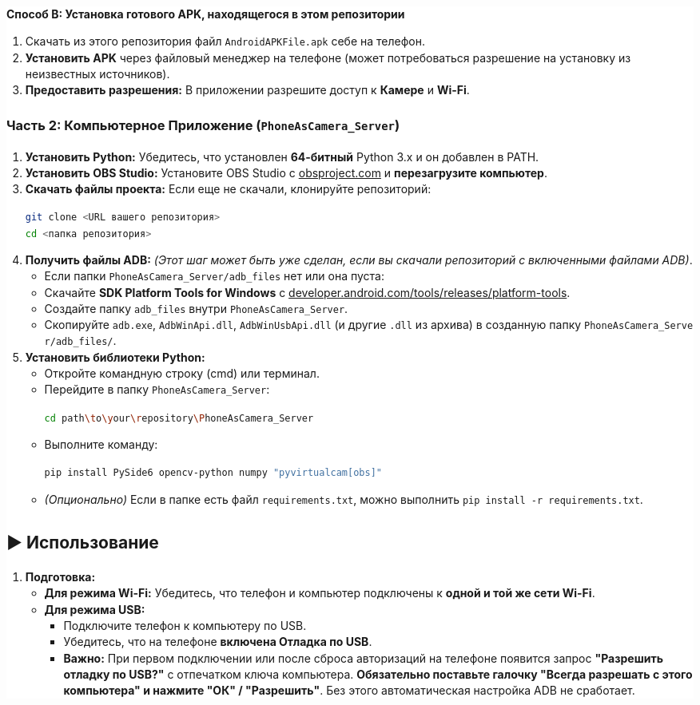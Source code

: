 **Способ В: Установка готового APK, находящегося в этом репозитории**

1. Скачать из этого репозитория файл `AndroidAPKFile.apk` себе на телефон.
2. **Установить APK** через файловый менеджер на телефоне (может потребоваться разрешение на установку из неизвестных источников).
3. **Предоставить разрешения:** В приложении разрешите доступ к **Камере** и **Wi-Fi**.

### Часть 2: Компьютерное Приложение (`PhoneAsCamera_Server`)

1.  **Установить Python:** Убедитесь, что установлен **64-битный** Python 3.x и он добавлен в PATH.
2.  **Установить OBS Studio:** Установите OBS Studio с [obsproject.com](https://obsproject.com/) и **перезагрузите компьютер**.
3.  **Скачать файлы проекта:** Если еще не скачали, клонируйте репозиторий:
    ```bash
    git clone <URL вашего репозитория>
    cd <папка репозитория>
    ```
4.  **Получить файлы ADB:** *(Этот шаг может быть уже сделан, если вы скачали репозиторий с включенными файлами ADB)*.
    *   Если папки `PhoneAsCamera_Server/adb_files` нет или она пуста:
    *   Скачайте **SDK Platform Tools for Windows** с [developer.android.com/tools/releases/platform-tools](https://developer.android.com/tools/releases/platform-tools).
    *   Создайте папку `adb_files` внутри `PhoneAsCamera_Server`.
    *   Скопируйте `adb.exe`, `AdbWinApi.dll`, `AdbWinUsbApi.dll` (и другие `.dll` из архива) в созданную папку `PhoneAsCamera_Server/adb_files/`.
5.  **Установить библиотеки Python:**
    *   Откройте командную строку (cmd) или терминал.
    *   Перейдите в папку `PhoneAsCamera_Server`:
        ```bash
        cd path\to\your\repository\PhoneAsCamera_Server
        ```
    *   Выполните команду:
        ```bash
        pip install PySide6 opencv-python numpy "pyvirtualcam[obs]"
        ```
    *   *(Опционально)* Если в папке есть файл `requirements.txt`, можно выполнить `pip install -r requirements.txt`.

## ▶️ Использование

1.  **Подготовка:**
    *   **Для режима Wi-Fi:** Убедитесь, что телефон и компьютер подключены к **одной и той же сети Wi-Fi**.
    *   **Для режима USB:**
        *   Подключите телефон к компьютеру по USB.
        *   Убедитесь, что на телефоне **включена Отладка по USB**.
        *   **Важно:** При первом подключении или после сброса авторизаций на телефоне появится запрос **"Разрешить отладку по USB?"** с отпечатком ключа компьютера. **Обязательно поставьте галочку "Всегда разрешать с этого компьютера" и нажмите "ОК" / "Разрешить"**. Без этого автоматическая настройка ADB не сработает.
